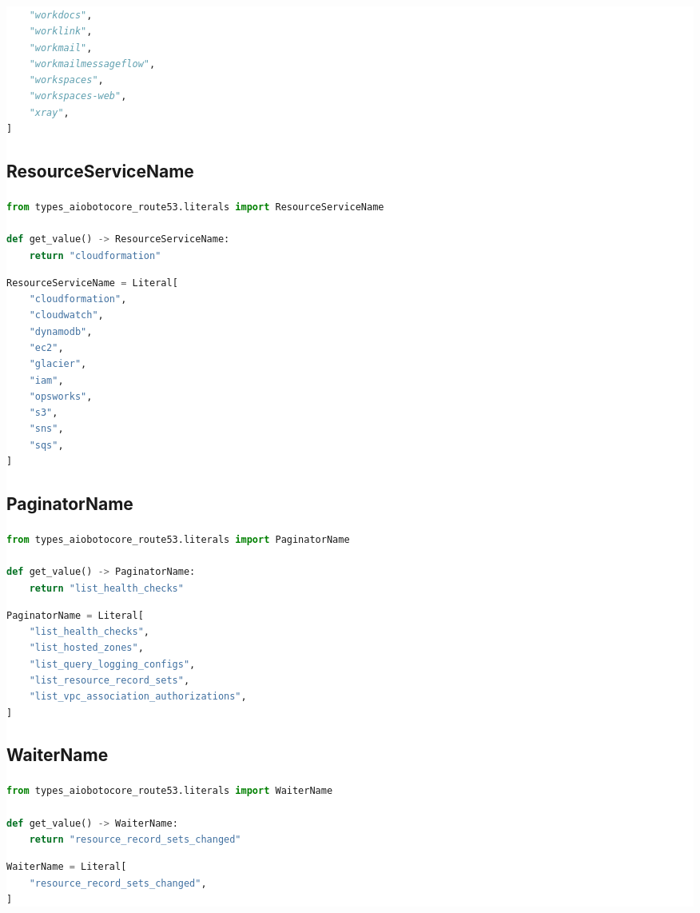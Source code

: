 ```python title="Definition"
    "workdocs",
    "worklink",
    "workmail",
    "workmailmessageflow",
    "workspaces",
    "workspaces-web",
    "xray",
]
```
## ResourceServiceName

```python title="Usage Example"
from types_aiobotocore_route53.literals import ResourceServiceName

def get_value() -> ResourceServiceName:
    return "cloudformation"
```

```python title="Definition"
ResourceServiceName = Literal[
    "cloudformation",
    "cloudwatch",
    "dynamodb",
    "ec2",
    "glacier",
    "iam",
    "opsworks",
    "s3",
    "sns",
    "sqs",
]
```
## PaginatorName

```python title="Usage Example"
from types_aiobotocore_route53.literals import PaginatorName

def get_value() -> PaginatorName:
    return "list_health_checks"
```

```python title="Definition"
PaginatorName = Literal[
    "list_health_checks",
    "list_hosted_zones",
    "list_query_logging_configs",
    "list_resource_record_sets",
    "list_vpc_association_authorizations",
]
```
## WaiterName

```python title="Usage Example"
from types_aiobotocore_route53.literals import WaiterName

def get_value() -> WaiterName:
    return "resource_record_sets_changed"
```

```python title="Definition"
WaiterName = Literal[
    "resource_record_sets_changed",
]
```
